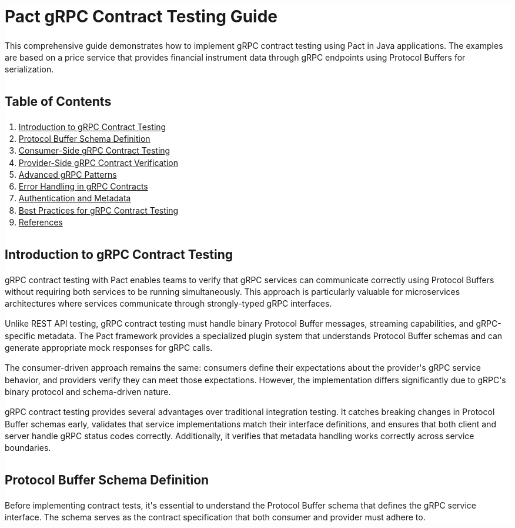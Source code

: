 # Pact gRPC Contract Testing Guide

This comprehensive guide demonstrates how to implement gRPC contract testing using Pact in Java applications. The
examples are based on a price service that provides financial instrument data through gRPC endpoints using Protocol
Buffers for serialization.

## Table of Contents

1. [Introduction to gRPC Contract Testing](#introduction-to-grpc-contract-testing)
2. [Protocol Buffer Schema Definition](#protocol-buffer-schema-definition)
3. [Consumer-Side gRPC Contract Testing](#consumer-side-grpc-contract-testing)
4. [Provider-Side gRPC Contract Verification](#provider-side-grpc-contract-verification)
5. [Advanced gRPC Patterns](#advanced-grpc-patterns)
6. [Error Handling in gRPC Contracts](#error-handling-in-grpc-contracts)
7. [Authentication and Metadata](#authentication-and-metadata)
8. [Best Practices for gRPC Contract Testing](#best-practices-for-grpc-contract-testing)
9. [References](#references)

## Introduction to gRPC Contract Testing

gRPC contract testing with Pact enables teams to verify that gRPC services can communicate correctly using Protocol
Buffers without requiring both services to be running simultaneously. This approach is particularly valuable for
microservices architectures where services communicate through strongly-typed gRPC interfaces.

Unlike REST API testing, gRPC contract testing must handle binary Protocol Buffer messages, streaming capabilities, and
gRPC-specific metadata. The Pact framework provides a specialized plugin system that understands Protocol Buffer schemas
and can generate appropriate mock responses for gRPC calls.

The consumer-driven approach remains the same: consumers define their expectations about the provider's gRPC service
behavior, and providers verify they can meet those expectations. However, the implementation differs significantly due
to gRPC's binary protocol and schema-driven nature.

gRPC contract testing provides several advantages over traditional integration testing. It catches breaking changes in
Protocol Buffer schemas early, validates that service implementations match their interface definitions, and ensures
that both client and server handle gRPC status codes correctly. Additionally, it verifies that metadata handling works
correctly across service boundaries.

## Protocol Buffer Schema Definition

Before implementing contract tests, it's essential to understand the Protocol Buffer schema that defines the gRPC
service interface. The schema serves as the contract specification that both consumer and provider must adhere to.
